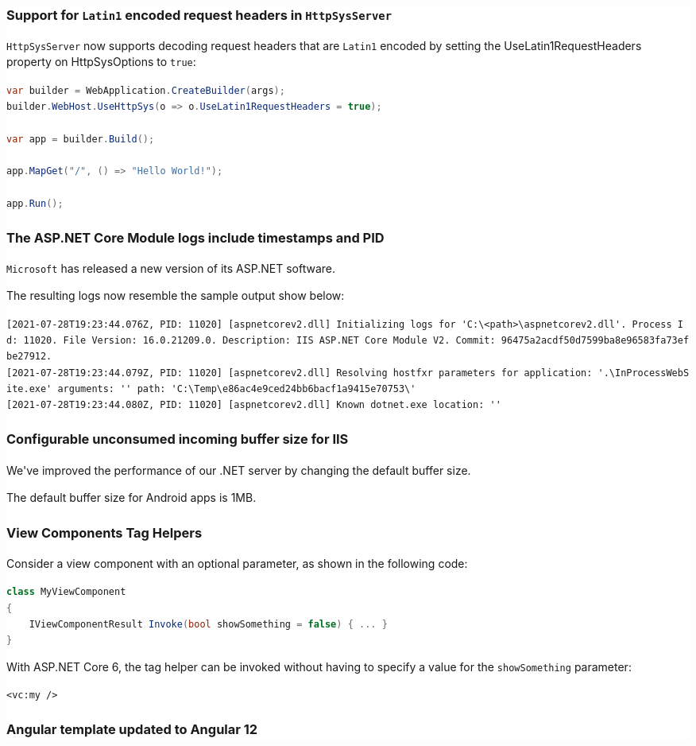 ### Support for ```Latin1``` encoded request headers in ```HttpSysServer```

 ```HttpSysServer``` now supports decoding request headers that are ```Latin1``` encoded by setting the UseLatin1RequestHeaders property on HttpSysOptions to ```true```:

```csharp
var builder = WebApplication.CreateBuilder(args);
builder.WebHost.UseHttpSys(o => o.UseLatin1RequestHeaders = true);

var app = builder.Build();

app.MapGet("/", () => "Hello World!");

app.Run();
```

### The ASP.NET Core Module logs include timestamps and PID

 ```Microsoft``` has released a new version of its ASP.NET software.

The resulting logs now resemble the sample output show below:

```dotnetcli
[2021-07-28T19:23:44.076Z, PID: 11020] [aspnetcorev2.dll] Initializing logs for 'C:\<path>\aspnetcorev2.dll'. Process Id: 11020. File Version: 16.0.21209.0. Description: IIS ASP.NET Core Module V2. Commit: 96475a2acdf50d7599ba8e96583fa73efbe27912.
[2021-07-28T19:23:44.079Z, PID: 11020] [aspnetcorev2.dll] Resolving hostfxr parameters for application: '.\InProcessWebSite.exe' arguments: '' path: 'C:\Temp\e86ac4e9ced24bb6bacf1a9415e70753\'
[2021-07-28T19:23:44.080Z, PID: 11020] [aspnetcorev2.dll] Known dotnet.exe location: ''
```

### Configurable unconsumed incoming buffer size for IIS

We've improved the performance of our .NET server by changing the default buffer size.

The default buffer size for Android apps is 1MB.

### View Components Tag Helpers

Consider a view component with an optional parameter, as shown in the following code:

```csharp
class MyViewComponent
{
    IViewComponentResult Invoke(bool showSomething = false) { ... }
}
```

With ASP.NET Core 6, the tag helper can be invoked without having to specify a value for the ```showSomething``` parameter:

```razor
<vc:my />
```

### Angular template updated to Angular 12
